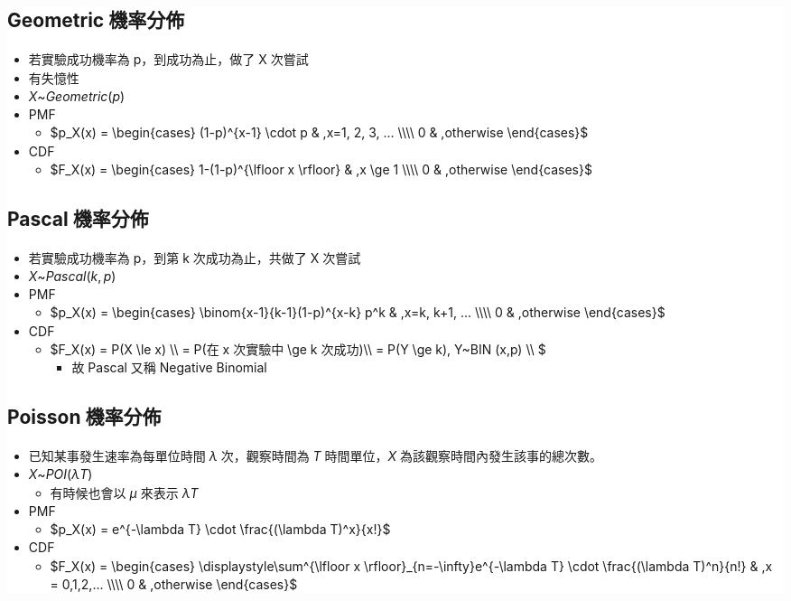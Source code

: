 ## Geometric 機率分佈
- 若實驗成功機率為 p，到成功為止，做了 X 次嘗試
- 有失憶性
- $X \text{\textasciitilde}Geometric(p)$
- PMF
    - $p_X(x) = \begin{cases}
   (1-p)^{x-1} \cdot p & ,x=1, 2, 3, ... \\\\ 
   0 & ,otherwise
\end{cases}$
- CDF
    - $F_X(x) = \begin{cases}
   1-(1-p)^{\lfloor x \rfloor} & ,x \ge 1 \\\\ 
   0 & ,otherwise
\end{cases}$

## Pascal 機率分佈
- 若實驗成功機率為 p，到第 k 次成功為止，共做了 X 次嘗試
- $X \text{\textasciitilde}Pascal(k, p)$
- PMF
    - $p_X(x) = \begin{cases}
   \binom{x-1}{k-1}(1-p)^{x-k} p^k & ,x=k, k+1, ... \\\\ 
   0 & ,otherwise
\end{cases}$
- CDF
    - $F_X(x) = P(X \le x) \\\\ 
    = P(在 x 次實驗中 \ge k 次成功)\\\\ 
    = P(Y \ge k), Y~BIN (x,p) \\\\ 
    $
        - 故 Pascal 又稱 Negative Binomial

## Poisson 機率分佈
- 已知某事發生速率為每單位時間 $\lambda$ 次，觀察時間為 $T$ 時間單位，$X$ 為該觀察時間內發生該事的總次數。
- $X \text{\textasciitilde}POI(\lambda T)$
    - 有時候也會以 $\mu$ 來表示 $\lambda T$
- PMF
    - $p_X(x) = e^{-\lambda T} \cdot \frac{(\lambda T)^x}{x!}$
- CDF
    - $F_X(x) = \begin{cases}
   \displaystyle\sum^{\lfloor x \rfloor}_{n=-\infty}e^{-\lambda T} \cdot \frac{(\lambda T)^n}{n!} & ,x = 0,1,2,... \\\\ 
   0 & ,otherwise
\end{cases}$